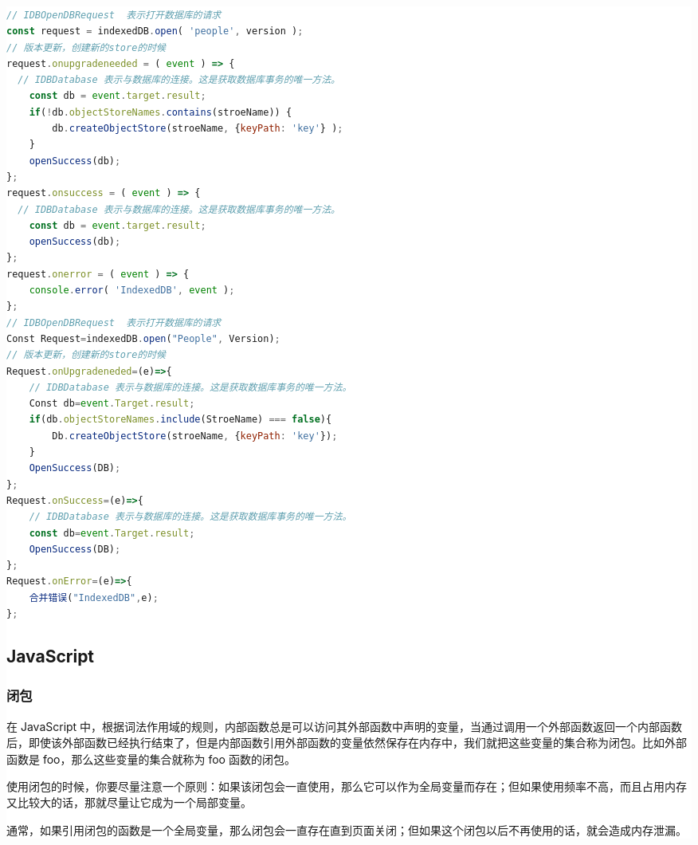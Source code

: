 ```js
// IDBOpenDBRequest  表示打开数据库的请求
const request = indexedDB.open( 'people', version );
// 版本更新，创建新的store的时候
request.onupgradeneeded = ( event ) => {
  // IDBDatabase 表示与数据库的连接。这是获取数据库事务的唯一方法。
	const db = event.target.result;
	if(!db.objectStoreNames.contains(stroeName)) {
		db.createObjectStore(stroeName, {keyPath: 'key'} );
	}
	openSuccess(db);
};
request.onsuccess = ( event ) => {
  // IDBDatabase 表示与数据库的连接。这是获取数据库事务的唯一方法。
	const db = event.target.result;
	openSuccess(db);
};
request.onerror = ( event ) => {
	console.error( 'IndexedDB', event );
};
// IDBOpenDBRequest  表示打开数据库的请求
Const Request=indexedDB.open("People", Version);
// 版本更新，创建新的store的时候
Request.onUpgradeneded=(e)=>{
	// IDBDatabase 表示与数据库的连接。这是获取数据库事务的唯一方法。
	Const db=event.Target.result;
	if(db.objectStoreNames.include(StroeName) === false){
		Db.createObjectStore(stroeName, {keyPath: 'key'});
	}
	OpenSuccess(DB);
};
Request.onSuccess=(e)=>{
	// IDBDatabase 表示与数据库的连接。这是获取数据库事务的唯一方法。
	const db=event.Target.result;
	OpenSuccess(DB);
};
Request.onError=(e)=>{
	合并错误("IndexedDB",e);
};
```

## JavaScript

### 闭包

在 JavaScript 中，根据词法作用域的规则，内部函数总是可以访问其外部函数中声明的变量，当通过调用一个外部函数返回一个内部函数后，即使该外部函数已经执行结束了，但是内部函数引用外部函数的变量依然保存在内存中，我们就把这些变量的集合称为闭包。比如外部函数是 foo，那么这些变量的集合就称为 foo 函数的闭包。

使用闭包的时候，你要尽量注意一个原则：如果该闭包会一直使用，那么它可以作为全局变量而存在；但如果使用频率不高，而且占用内存又比较大的话，那就尽量让它成为一个局部变量。

通常，如果引用闭包的函数是一个全局变量，那么闭包会一直存在直到页面关闭；但如果这个闭包以后不再使用的话，就会造成内存泄漏。
